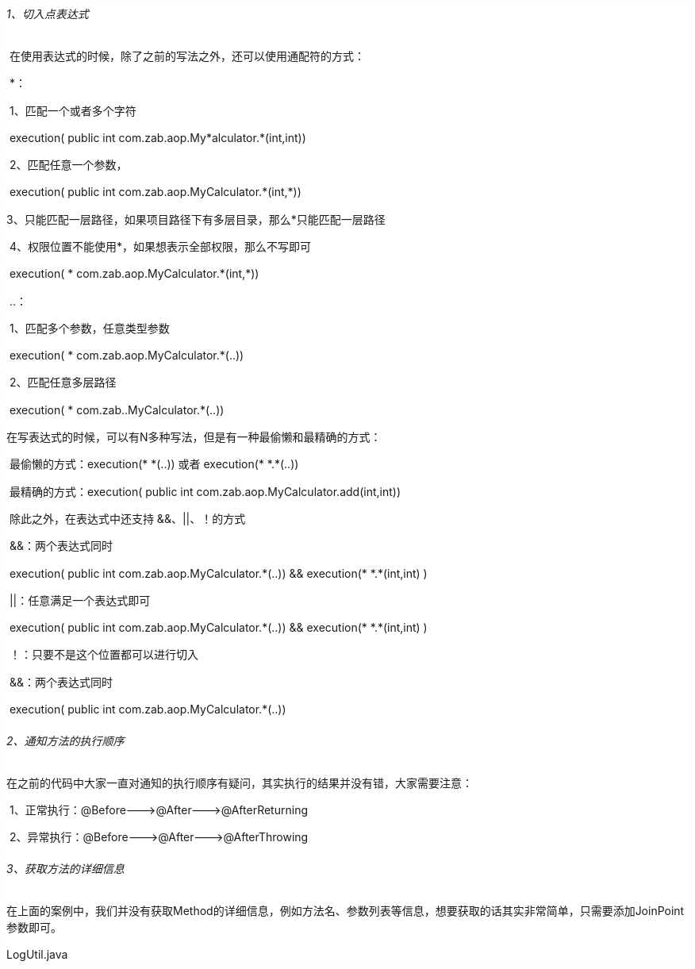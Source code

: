 ###### 1、切入点表达式

​ 在使用表达式的时候，除了之前的写法之外，还可以使用通配符的方式：

​        *：

​ 1、匹配一个或者多个字符

​ execution( public int com.zab.aop.My\*alculator.*(int,int))

​ 2、匹配任意一个参数，

​ execution( public int com.zab.aop.MyCalculator.\*(int,\*))

​ 3、只能匹配一层路径，如果项目路径下有多层目录，那么*只能匹配一层路径

​ 4、权限位置不能使用*，如果想表示全部权限，那么不写即可

​ execution( * com.zab.aop.MyCalculator.\*(int,\*))

​ ..：

​ 1、匹配多个参数，任意类型参数

​ execution( * com.zab.aop.MyCalculator.\*(..))

​ 2、匹配任意多层路径

​ execution( * com.zab..MyCalculator.\*(..))

​ 在写表达式的时候，可以有N多种写法，但是有一种最偷懒和最精确的方式：

​ 最偷懒的方式：execution(*  \*(..))    或者 execution(*  \*.\*(..))

​ 最精确的方式：execution( public int com.zab.aop.MyCalculator.add(int,int))

​ 除此之外，在表达式中还支持 &&、||、！的方式

​ &&：两个表达式同时

​ execution( public int com.zab.aop.MyCalculator.*(..)) && execution(\* \*.\*(int,int) )

​ ||：任意满足一个表达式即可

​ execution( public int com.zab.aop.MyCalculator.*(..)) && execution(\* \*.\*(int,int) )

​ ！：只要不是这个位置都可以进行切入

​ &&：两个表达式同时

​ execution( public int com.zab.aop.MyCalculator.*(..))

###### 2、通知方法的执行顺序

​ 在之前的代码中大家一直对通知的执行顺序有疑问，其实执行的结果并没有错，大家需要注意：

​ 1、正常执行：@Before--->@After--->@AfterReturning

​ 2、异常执行：@Before--->@After--->@AfterThrowing

###### 3、获取方法的详细信息

​ 在上面的案例中，我们并没有获取Method的详细信息，例如方法名、参数列表等信息，想要获取的话其实非常简单，只需要添加JoinPoint参数即可。

LogUtil.java
